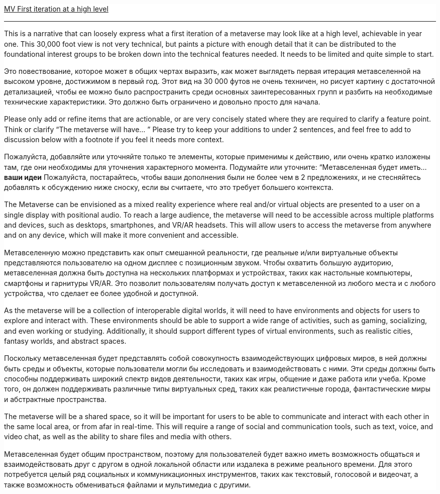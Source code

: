 [MV First iteration at a high level](https://docs.google.com/document/d/10Nm3V0JIc-eS68twKyUSMqwMvGmT0nSYs_a2Er6D4zM/edit)
***
This is a narrative that can loosely express what a first iteration of a metaverse may look like at a high level, achievable in year one. This 30,000 foot view is not very technical, but paints a picture with enough detail that it can be distributed to the foundational interest groups to be broken down into the technical features needed. It needs to be limited and quite simple to start.

Это повествование, которое может в общих чертах выразить, как может выглядеть первая итерация метавселенной на высоком уровне, достижимом в первый год. Этот вид на 30 000 футов не очень техничен, но рисует картину с достаточной детализацией, чтобы ее можно было распространить среди основных заинтересованных групп и разбить на необходимые технические характеристики. Это должно быть ограничено и довольно просто для начала.

Please only add or refine items that are actionable, or are very concisely stated where they are required to clarify a feature point. Think or clarify “The metaverse will have… <your ideas>” Please try to keep your additions to under 2 sentences, and feel free to add to discussion below with a footnote if you feel it needs more context.

Пожалуйста, добавляйте или уточняйте только те элементы, которые применимы к действию, или очень кратко изложены там, где они необходимы для уточнения характерного момента. Подумайте или уточните: “Метавселенная будет иметь… **ваши идеи** Пожалуйста, постарайтесь, чтобы ваши дополнения были не более чем в 2 предложениях, и не стесняйтесь добавлять к обсуждению ниже сноску, если вы считаете, что это требует большего контекста.

The Metaverse can be envisioned as a mixed reality experience where real and/or virtual objects are presented to a user on a single display with positional audio. To reach a large audience, the metaverse will need to be accessible across multiple platforms and devices, such as desktops, smartphones, and VR/AR headsets. This will allow users to access the metaverse from anywhere and on any device, which will make it more convenient and accessible. 

Метавселенную можно представить как опыт смешанной реальности, где реальные и/или виртуальные объекты представляются пользователю на одном дисплее с позиционным звуком. Чтобы охватить большую аудиторию, метавселенная должна быть доступна на нескольких платформах и устройствах, таких как настольные компьютеры, смартфоны и гарнитуры VR/AR. Это позволит пользователям получать доступ к метавселенной из любого места и с любого устройства, что сделает ее более удобной и доступной.

As the metaverse will be a collection of interoperable digital worlds, it will need to have environments and objects for users to explore and interact with. These environments should be able to support a wide range of activities, such as gaming, socializing, and even working or studying. Additionally, it should support different types of virtual environments, such as realistic cities, fantasy worlds, and abstract spaces.

Поскольку метавселенная будет представлять собой совокупность взаимодействующих цифровых миров, в ней должны быть среды и объекты, которые пользователи могли бы исследовать и взаимодействовать с ними. Эти среды должны быть способны поддерживать широкий спектр видов деятельности, таких как игры, общение и даже работа или учеба. Кроме того, он должен поддерживать различные типы виртуальных сред, таких как реалистичные города, фантастические миры и абстрактные пространства.

The metaverse will be a shared space, so it will be important for users to be able to communicate and interact with each other in the same local area, or from afar in real-time. This will require a range of social and communication tools, such as text, voice, and video chat, as well as the ability to share files and media with others.

Метавселенная будет общим пространством, поэтому для пользователей будет важно иметь возможность общаться и взаимодействовать друг с другом в одной локальной области или издалека в режиме реального времени. Для этого потребуется целый ряд социальных и коммуникационных инструментов, таких как текстовый, голосовой и видеочат, а также возможность обмениваться файлами и мультимедиа с другими.
